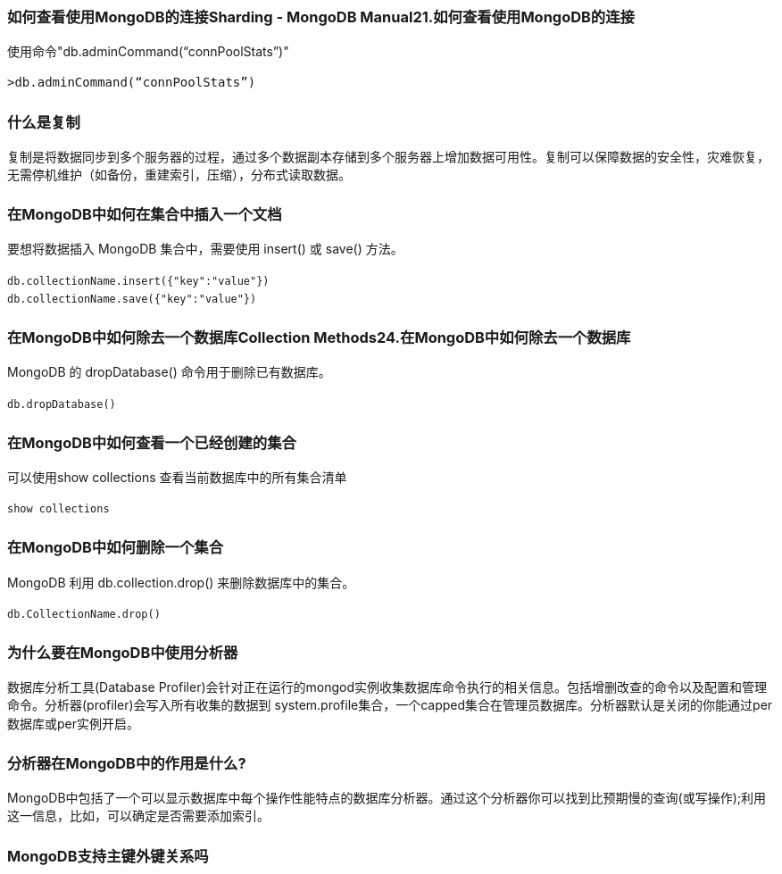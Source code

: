### 如何查看使用MongoDB的连接Sharding - MongoDB Manual21.如何查看使用MongoDB的连接

使用命令"db.adminCommand(“connPoolStats”)"

<pre language="javascript" code_block="true">>db.adminCommand(“connPoolStats”)</pre>

### 什么是复制

复制是将数据同步到多个服务器的过程，通过多个数据副本存储到多个服务器上增加数据可用性。复制可以保障数据的安全性，灾难恢复，无需停机维护（如备份，重建索引，压缩），分布式读取数据。

### 在MongoDB中如何在集合中插入一个文档

要想将数据插入 MongoDB 集合中，需要使用 insert() 或 save() 方法。

```
db.collectionName.insert({"key":"value"})
db.collectionName.save({"key":"value"})
```

### 在MongoDB中如何除去一个数据库Collection Methods24.在MongoDB中如何除去一个数据库

MongoDB 的 dropDatabase() 命令用于删除已有数据库。

```
db.dropDatabase()
```

### 在MongoDB中如何查看一个已经创建的集合

可以使用show collections 查看当前数据库中的所有集合清单

```
show collections
```

### 在MongoDB中如何删除一个集合

MongoDB 利用 db.collection.drop() 来删除数据库中的集合。

```
db.CollectionName.drop()
```

### 为什么要在MongoDB中使用分析器

数据库分析工具(Database Profiler)会针对正在运行的mongod实例收集数据库命令执行的相关信息。包括增删改查的命令以及配置和管理命令。分析器(profiler)会写入所有收集的数据到 system.profile集合，一个capped集合在管理员数据库。分析器默认是关闭的你能通过per数据库或per实例开启。

### 分析器在MongoDB中的作用是什么?

MongoDB中包括了一个可以显示数据库中每个操作性能特点的数据库分析器。通过这个分析器你可以找到比预期慢的查询(或写操作);利用这一信息，比如，可以确定是否需要添加索引。

### MongoDB支持主键外键关系吗
